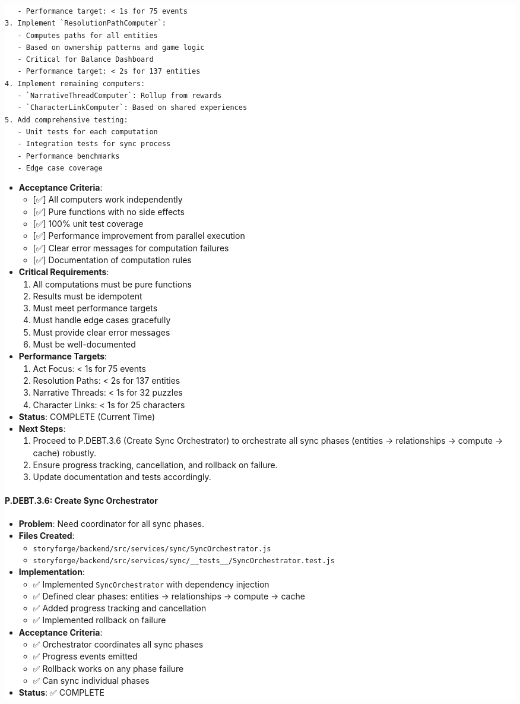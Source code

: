        - Performance target: < 1s for 75 events
    3. Implement `ResolutionPathComputer`:
       - Computes paths for all entities
       - Based on ownership patterns and game logic
       - Critical for Balance Dashboard
       - Performance target: < 2s for 137 entities
    4. Implement remaining computers:
       - `NarrativeThreadComputer`: Rollup from rewards
       - `CharacterLinkComputer`: Based on shared experiences
    5. Add comprehensive testing:
       - Unit tests for each computation
       - Integration tests for sync process
       - Performance benchmarks
       - Edge case coverage
-   **Acceptance Criteria**:
    - [✅] All computers work independently
    - [✅] Pure functions with no side effects
    - [✅] 100% unit test coverage
    - [✅] Performance improvement from parallel execution
    - [✅] Clear error messages for computation failures
    - [✅] Documentation of computation rules
-   **Critical Requirements**:
    1. All computations must be pure functions
    2. Results must be idempotent
    3. Must meet performance targets
    4. Must handle edge cases gracefully
    5. Must provide clear error messages
    6. Must be well-documented
-   **Performance Targets**:
    1. Act Focus: < 1s for 75 events
    2. Resolution Paths: < 2s for 137 entities
    3. Narrative Threads: < 1s for 32 puzzles
    4. Character Links: < 1s for 25 characters
-   **Status**: COMPLETE (Current Time)
-   **Next Steps**:
    1. Proceed to P.DEBT.3.6 (Create Sync Orchestrator) to orchestrate all sync phases (entities → relationships → compute → cache) robustly.
    2. Ensure progress tracking, cancellation, and rollback on failure.
    3. Update documentation and tests accordingly.

#### **P.DEBT.3.6: Create Sync Orchestrator**
- **Problem**: Need coordinator for all sync phases.
- **Files Created**:
  - `storyforge/backend/src/services/sync/SyncOrchestrator.js`
  - `storyforge/backend/src/services/sync/__tests__/SyncOrchestrator.test.js`
- **Implementation**:
  - ✅ Implemented `SyncOrchestrator` with dependency injection
  - ✅ Defined clear phases: entities → relationships → compute → cache
  - ✅ Added progress tracking and cancellation
  - ✅ Implemented rollback on failure
- **Acceptance Criteria**:
  - ✅ Orchestrator coordinates all sync phases
  - ✅ Progress events emitted
  - ✅ Rollback works on any phase failure
  - ✅ Can sync individual phases
- **Status**: ✅ COMPLETE
